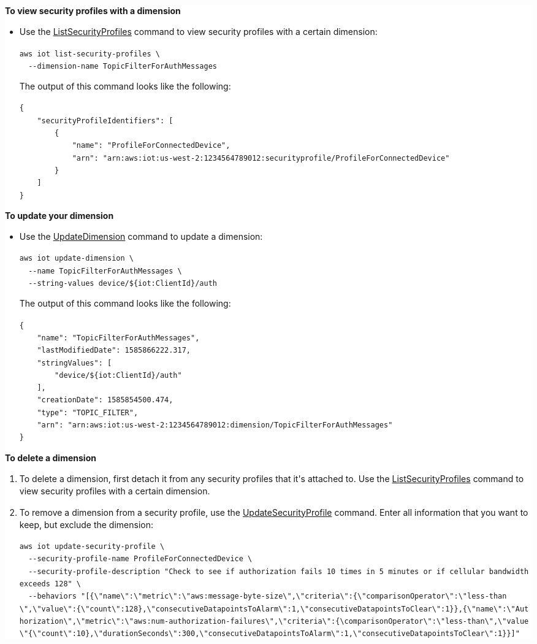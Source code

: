 **To view security profiles with a dimension**
+ Use the [ListSecurityProfiles](dd-api-iot-ListSecurityProfiles.md) command to view security profiles with a certain dimension:

  ```
  aws iot list-security-profiles \
    --dimension-name TopicFilterForAuthMessages
  ```

  The output of this command looks like the following:

  ```
  {
      "securityProfileIdentifiers": [
          {
              "name": "ProfileForConnectedDevice",
              "arn": "arn:aws:iot:us-west-2:1234564789012:securityprofile/ProfileForConnectedDevice"
          }
      ]
  }
  ```

**To update your dimension**
+ Use the [UpdateDimension](dd-api-iot-UpdateDimension.md) command to update a dimension:

  ```
  aws iot update-dimension \
    --name TopicFilterForAuthMessages \  
    --string-values device/${iot:ClientId}/auth
  ```

  The output of this command looks like the following:

  ```
  {
      "name": "TopicFilterForAuthMessages",
      "lastModifiedDate": 1585866222.317,
      "stringValues": [
          "device/${iot:ClientId}/auth"
      ],
      "creationDate": 1585854500.474,
      "type": "TOPIC_FILTER",
      "arn": "arn:aws:iot:us-west-2:1234564789012:dimension/TopicFilterForAuthMessages"
  }
  ```

**To delete a dimension**

1. To delete a dimension, first detach it from any security profiles that it's attached to\. Use the [ListSecurityProfiles](dd-api-iot-ListSecurityProfiles.md) command to view security profiles with a certain dimension\.

1. To remove a dimension from a security profile, use the [UpdateSecurityProfile](dd-api-iot-UpdateSecurityProfile.md) command\. Enter all information that you want to keep, but exclude the dimension:

   ```
   aws iot update-security-profile \
     --security-profile-name ProfileForConnectedDevice \
     --security-profile-description "Check to see if authorization fails 10 times in 5 minutes or if cellular bandwidth exceeds 128" \
     --behaviors "[{\"name\":\"metric\":\"aws:message-byte-size\",\"criteria\":{\"comparisonOperator\":\"less-than\",\"value\":{\"count\":128},\"consecutiveDatapointsToAlarm\":1,\"consecutiveDatapointsToClear\":1}},{\"name\":\"Authorization\",\"metric\":\"aws:num-authorization-failures\",\"criteria\":{\comparisonOperator\":\"less-than\",\"value\"{\"count\":10},\"durationSeconds\":300,\"consecutiveDatapointsToAlarm\":1,\"consecutiveDatapointsToClear\":1}}]"
   ```
